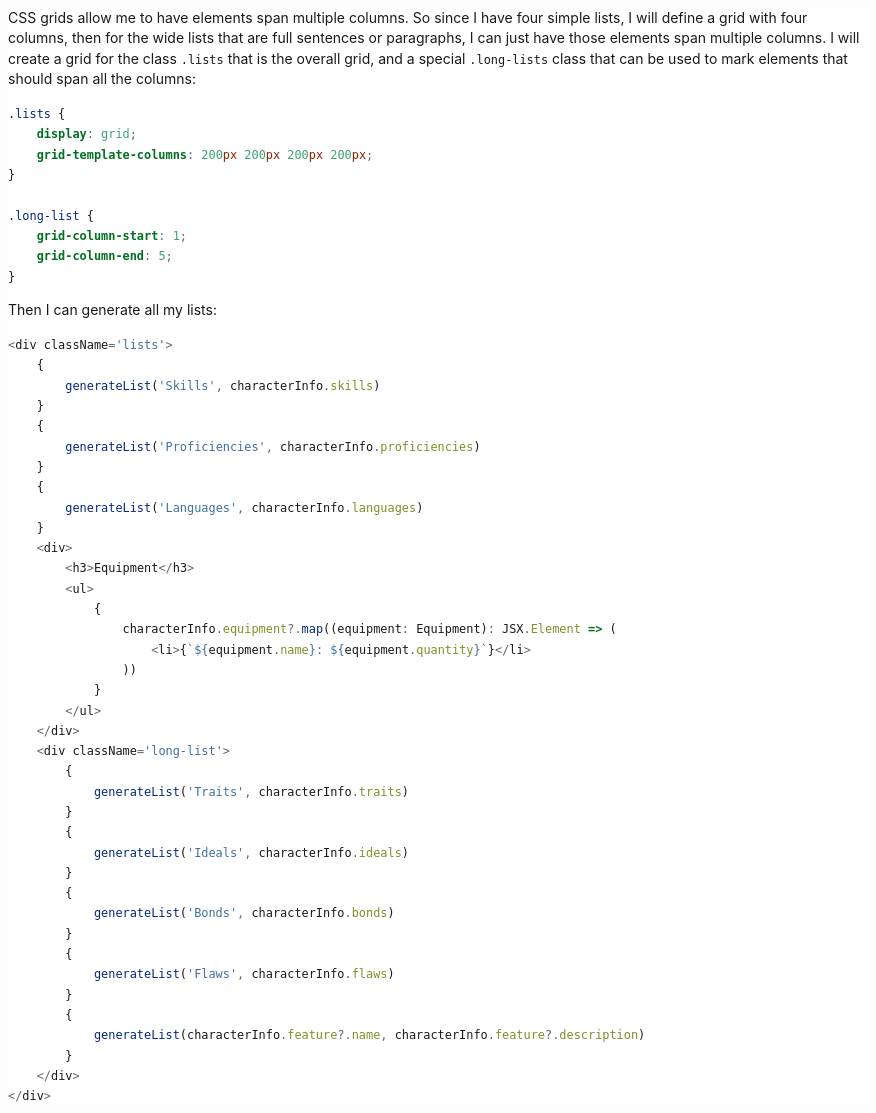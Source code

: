 CSS grids allow me to have elements span multiple columns. So since I have four simple lists, I will define a grid with 
four columns, then for the wide lists that are full sentences or paragraphs, I can just have those elements span multiple
columns. I will create a grid for the class `.lists` that is the overall grid, and a special `.long-lists` class that can
be used to mark elements that should span all the columns:

```css
.lists {
    display: grid;
    grid-template-columns: 200px 200px 200px 200px;
}

.long-list {
    grid-column-start: 1;
    grid-column-end: 5;
}
```

Then I can generate all my lists:

```typescript
<div className='lists'>
    {
        generateList('Skills', characterInfo.skills)
    }
    {
        generateList('Proficiencies', characterInfo.proficiencies)
    }
    {
        generateList('Languages', characterInfo.languages)
    }
    <div>
        <h3>Equipment</h3>
        <ul>
            {
                characterInfo.equipment?.map((equipment: Equipment): JSX.Element => (
                    <li>{`${equipment.name}: ${equipment.quantity}`}</li>
                ))
            }
        </ul>
    </div>
    <div className='long-list'>
        {
            generateList('Traits', characterInfo.traits)
        }
        {
            generateList('Ideals', characterInfo.ideals)
        }
        {
            generateList('Bonds', characterInfo.bonds)
        }
        {
            generateList('Flaws', characterInfo.flaws)
        }
        {
            generateList(characterInfo.feature?.name, characterInfo.feature?.description)
        }
    </div>
</div>
```
